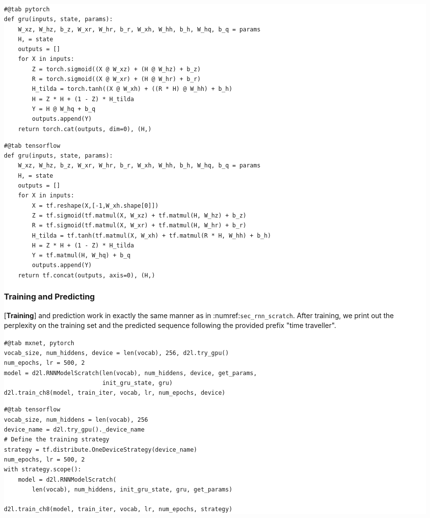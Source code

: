 
```{.python .input}
#@tab pytorch
def gru(inputs, state, params):
    W_xz, W_hz, b_z, W_xr, W_hr, b_r, W_xh, W_hh, b_h, W_hq, b_q = params
    H, = state
    outputs = []
    for X in inputs:
        Z = torch.sigmoid((X @ W_xz) + (H @ W_hz) + b_z)
        R = torch.sigmoid((X @ W_xr) + (H @ W_hr) + b_r)
        H_tilda = torch.tanh((X @ W_xh) + ((R * H) @ W_hh) + b_h)
        H = Z * H + (1 - Z) * H_tilda
        Y = H @ W_hq + b_q
        outputs.append(Y)
    return torch.cat(outputs, dim=0), (H,)
```

```{.python .input}
#@tab tensorflow
def gru(inputs, state, params):
    W_xz, W_hz, b_z, W_xr, W_hr, b_r, W_xh, W_hh, b_h, W_hq, b_q = params
    H, = state
    outputs = []
    for X in inputs:
        X = tf.reshape(X,[-1,W_xh.shape[0]])
        Z = tf.sigmoid(tf.matmul(X, W_xz) + tf.matmul(H, W_hz) + b_z)
        R = tf.sigmoid(tf.matmul(X, W_xr) + tf.matmul(H, W_hr) + b_r)
        H_tilda = tf.tanh(tf.matmul(X, W_xh) + tf.matmul(R * H, W_hh) + b_h)
        H = Z * H + (1 - Z) * H_tilda
        Y = tf.matmul(H, W_hq) + b_q
        outputs.append(Y)
    return tf.concat(outputs, axis=0), (H,)
```

### Training and Predicting

[**Training**] and prediction work in exactly the same manner as in :numref:`sec_rnn_scratch`.
After training,
we print out the perplexity on the training set
and the predicted sequence following
the provided prefix "time traveller".

```{.python .input}
#@tab mxnet, pytorch
vocab_size, num_hiddens, device = len(vocab), 256, d2l.try_gpu()
num_epochs, lr = 500, 2
model = d2l.RNNModelScratch(len(vocab), num_hiddens, device, get_params,
                            init_gru_state, gru)
d2l.train_ch8(model, train_iter, vocab, lr, num_epochs, device)
```

```{.python .input}
#@tab tensorflow
vocab_size, num_hiddens = len(vocab), 256
device_name = d2l.try_gpu()._device_name
# Define the training strategy
strategy = tf.distribute.OneDeviceStrategy(device_name)
num_epochs, lr = 500, 2
with strategy.scope():
    model = d2l.RNNModelScratch(
        len(vocab), num_hiddens, init_gru_state, gru, get_params)

d2l.train_ch8(model, train_iter, vocab, lr, num_epochs, strategy)
```
